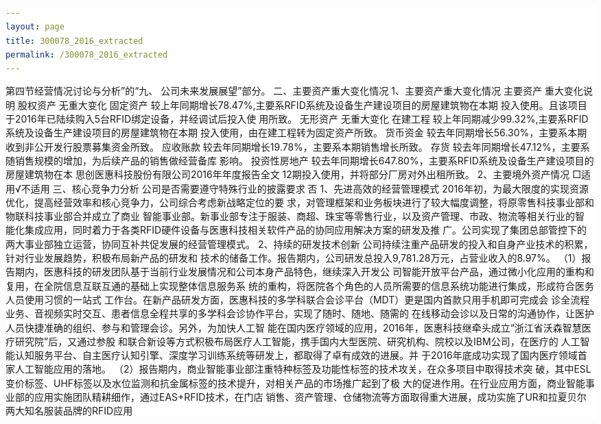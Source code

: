 ```yaml
---
layout: page
title: 300078_2016_extracted
permalink: /300078_2016_extracted
---
```


第四节经营情况讨论与分析”的“九、
公司未来发展展望”部分。
二、主要资产重大变化情况
1、主要资产重大变化情况
主要资产
重大变化说明
股权资产
无重大变化
固定资产
较上年同期增长78.47%,主要系RFID系统及设备生产建设项目的房屋建筑物在本期
投入使用。且该项目于2016年已陆续购入5台RFID绑定设备，并经调试后投入使
用所致。
无形资产
无重大变化
在建工程
较上年同期减少99.32%,主要系RFID系统及设备生产建设项目的房屋建筑物在本期
投入使用，由在建工程转为固定资产所致。
货币资金
较去年同期增长56.30%，主要系本期收到非公开发行股票募集资金所致。
应收账款
较去年同期增长19.78%，主要系本期销售增长所致。
存货
较去年同期增长47.12%，主要系随销售规模的增加，为后续产品的销售做经营备库
影响。
投资性房地产
较去年同期增长647.80%，主要系RFID系统及设备生产建设项目的房屋建筑物在本
思创医惠科技股份有限公司2016年年度报告全文
12期投入使用，并将部分厂房对外出租所致。
2、主要境外资产情况
□适用√不适用
三、核心竞争力分析
公司是否需要遵守特殊行业的披露要求
否
1、先进高效的经营管理模式
2016年初，为最大限度的实现资源优化，提高经营效率和核心竞争力，公司综合考虑新战略定位的要
求，对管理框架和业务板块进行了较大幅度调整，将原零售科技事业部和物联科技事业部合并成立了商业
智能事业部。新事业部专注于服装、商超、珠宝等零售行业，以及资产管理、市政、物流等相关行业的智
能化集成应用，同时着力于各类RFID硬件设备与医惠科技相关软件产品的协同应用解决方案的研发及推
广。公司实现了集团总部管控下的两大事业部独立运营，协同互补共促发展的经营管理模式。
2、持续的研发技术创新
公司持续注重产品研发的投入和自身产业技术的积累，针对行业发展趋势，积极布局新产品的研发和
技术的储备工作。报告期内，公司研发总投入9,781.28万元，占营业收入的8.97%。
（1）报告期内，医惠科技的研发团队基于当前行业发展情况和公司本身产品特色，继续深入开发公
司智能开放平台产品，通过微小化应用的重构和复用，在全院信息互联互通的基础上实现整体信息服务系
统的重构，将医院各个角色的人员所需要的信息系统功能进行集成，形成符合医务人员使用习惯的一站式
工作台。在新产品研发方面，医惠科技的多学科联合会诊平台（MDT）更是国内首款只用手机即可完成会
诊全流程业务、音视频实时交互、患者信息全程共享的多学科会诊协作平台，实现了随时、随地、随需的
在线移动会诊以及日常的沟通协作，让医护人员快捷准确的组织、参与和管理会诊。另外，为加快人工智
能在国内医疗领域的应用，2016年，医惠科技继牵头成立“浙江省沃森智慧医疗研究院”后，又通过参股
和联合新设等方式积极布局医疗人工智能，携手国内大型医院、研究机构、院校以及IBM公司，在医疗的
人工智能认知服务平台、自主医疗认知引擎、深度学习训练系统等研发上，都取得了卓有成效的进展。并
于2016年底成功实现了国内医疗领域首家人工智能应用的落地。
（2）报告期内，商业智能事业部注重特种标签及功能性标签的技术攻关，在众多项目中取得技术突
破，其中ESL变价标签、UHF标签以及水位监测和抗金属标签的技术提升，对相关产品的市场推广起到了极
大的促进作用。在行业应用方面，商业智能事业部的应用实施团队精耕细作，通过EAS+RFID技术，在门店
销售、资产管理、仓储物流等方面取得重大进展，成功实施了UR和拉夏贝尔两大知名服装品牌的RFID应用